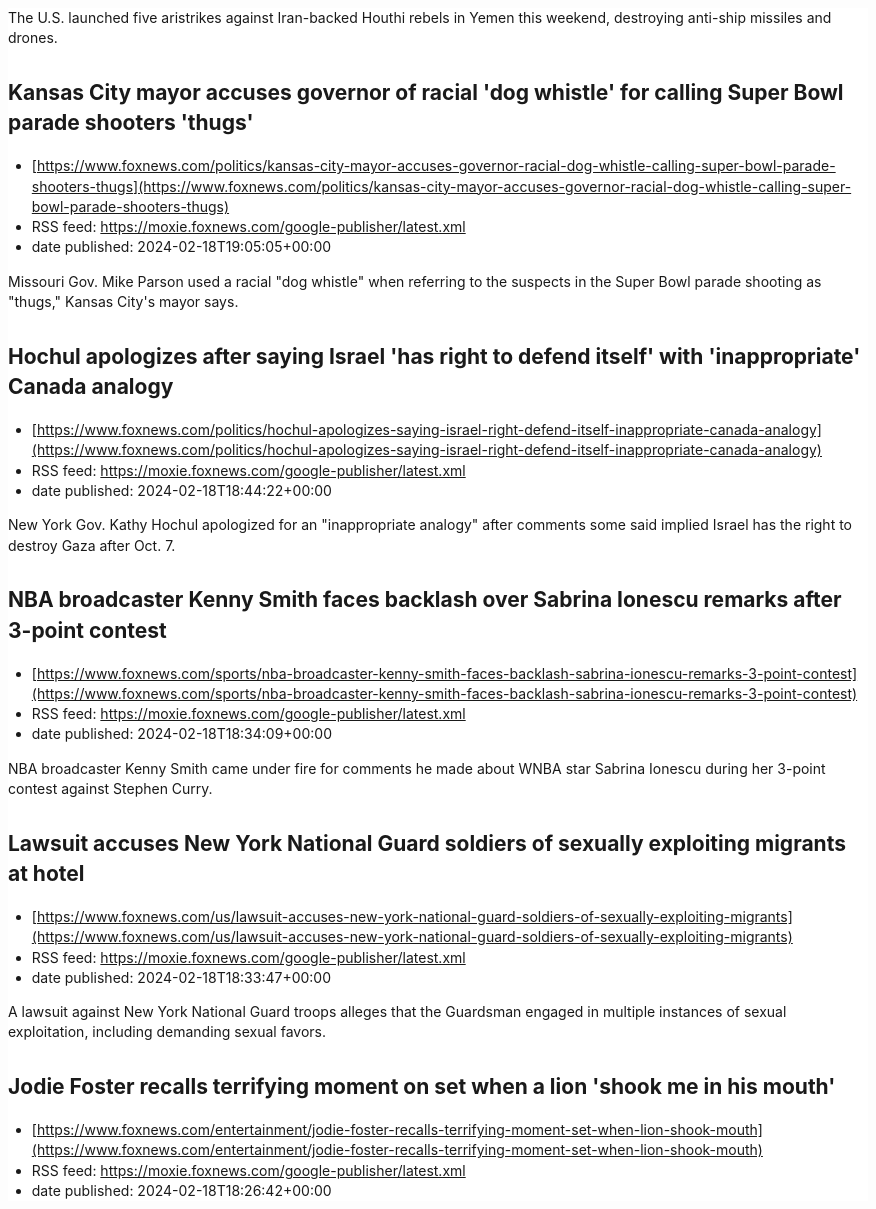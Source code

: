 The U.S. launched five aristrikes against Iran-backed Houthi rebels in Yemen this weekend, destroying anti-ship missiles and drones.

## Kansas City mayor accuses governor of racial 'dog whistle' for calling Super Bowl parade shooters 'thugs'
 - [https://www.foxnews.com/politics/kansas-city-mayor-accuses-governor-racial-dog-whistle-calling-super-bowl-parade-shooters-thugs](https://www.foxnews.com/politics/kansas-city-mayor-accuses-governor-racial-dog-whistle-calling-super-bowl-parade-shooters-thugs)
 - RSS feed: https://moxie.foxnews.com/google-publisher/latest.xml
 - date published: 2024-02-18T19:05:05+00:00

Missouri Gov. Mike Parson used a racial &quot;dog whistle&quot; when referring to the suspects in the Super Bowl parade shooting as &quot;thugs,&quot; Kansas City&apos;s mayor says.

## Hochul apologizes after saying Israel 'has right to defend itself' with 'inappropriate' Canada analogy
 - [https://www.foxnews.com/politics/hochul-apologizes-saying-israel-right-defend-itself-inappropriate-canada-analogy](https://www.foxnews.com/politics/hochul-apologizes-saying-israel-right-defend-itself-inappropriate-canada-analogy)
 - RSS feed: https://moxie.foxnews.com/google-publisher/latest.xml
 - date published: 2024-02-18T18:44:22+00:00

New York Gov. Kathy Hochul apologized for an &quot;inappropriate analogy&quot; after comments some said implied Israel has the right to destroy Gaza after Oct. 7.

## NBA broadcaster Kenny Smith faces backlash over Sabrina Ionescu remarks after 3-point contest
 - [https://www.foxnews.com/sports/nba-broadcaster-kenny-smith-faces-backlash-sabrina-ionescu-remarks-3-point-contest](https://www.foxnews.com/sports/nba-broadcaster-kenny-smith-faces-backlash-sabrina-ionescu-remarks-3-point-contest)
 - RSS feed: https://moxie.foxnews.com/google-publisher/latest.xml
 - date published: 2024-02-18T18:34:09+00:00

NBA broadcaster Kenny Smith came under fire for comments he made about WNBA star Sabrina Ionescu during her 3-point contest against Stephen Curry.

## Lawsuit accuses New York National Guard soldiers of sexually exploiting migrants at hotel
 - [https://www.foxnews.com/us/lawsuit-accuses-new-york-national-guard-soldiers-of-sexually-exploiting-migrants](https://www.foxnews.com/us/lawsuit-accuses-new-york-national-guard-soldiers-of-sexually-exploiting-migrants)
 - RSS feed: https://moxie.foxnews.com/google-publisher/latest.xml
 - date published: 2024-02-18T18:33:47+00:00

A lawsuit against New York National Guard troops alleges that the Guardsman engaged in multiple instances of sexual exploitation, including demanding sexual favors.

## Jodie Foster recalls terrifying moment on set when a lion 'shook me in his mouth'
 - [https://www.foxnews.com/entertainment/jodie-foster-recalls-terrifying-moment-set-when-lion-shook-mouth](https://www.foxnews.com/entertainment/jodie-foster-recalls-terrifying-moment-set-when-lion-shook-mouth)
 - RSS feed: https://moxie.foxnews.com/google-publisher/latest.xml
 - date published: 2024-02-18T18:26:42+00:00
